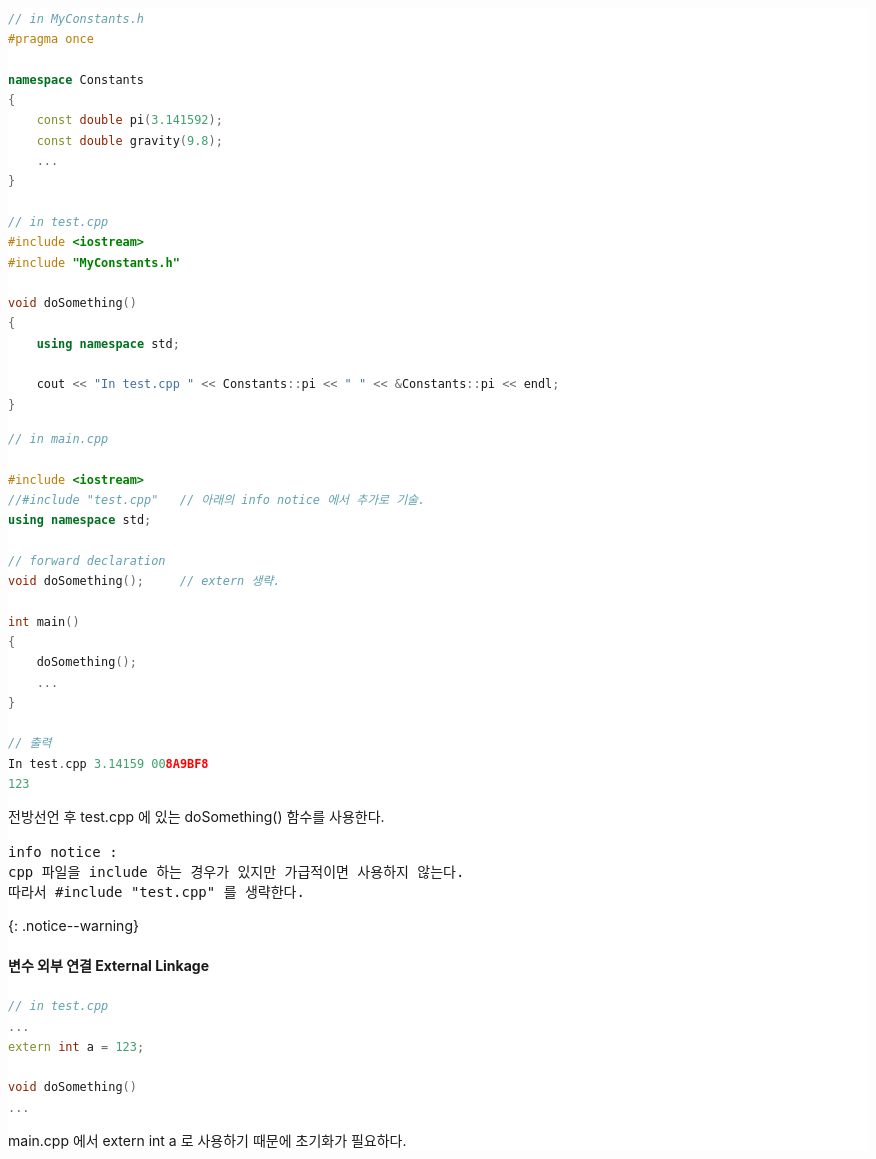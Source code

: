 ```cpp
// in MyConstants.h
#pragma once

namespace Constants
{
    const double pi(3.141592);
    const double gravity(9.8);
    ...
}

// in test.cpp
#include <iostream>
#include "MyConstants.h"

void doSomething()
{
    using namespace std;

    cout << "In test.cpp " << Constants::pi << " " << &Constants::pi << endl;
}
```

```cpp
// in main.cpp

#include <iostream>
//#include "test.cpp"   // 아래의 info notice 에서 추가로 기술.
using namespace std;

// forward declaration
void doSomething();     // extern 생략.

int main()
{
    doSomething();	
    ...
}

// 출력
In test.cpp 3.14159 008A9BF8
123
```
전방선언 후 test.cpp 에 있는 doSomething() 함수를 사용한다.

<pre>info notice :
cpp 파일을 include 하는 경우가 있지만 가급적이면 사용하지 않는다.
따라서 #include "test.cpp" 를 생략한다.</pre>{: .notice--warning}

#### 변수 외부 연결 External Linkage
```cpp
// in test.cpp
...
extern int a = 123;	

void doSomething()
...
```
main.cpp 에서 extern int a 로 사용하기 때문에 초기화가 필요하다.
